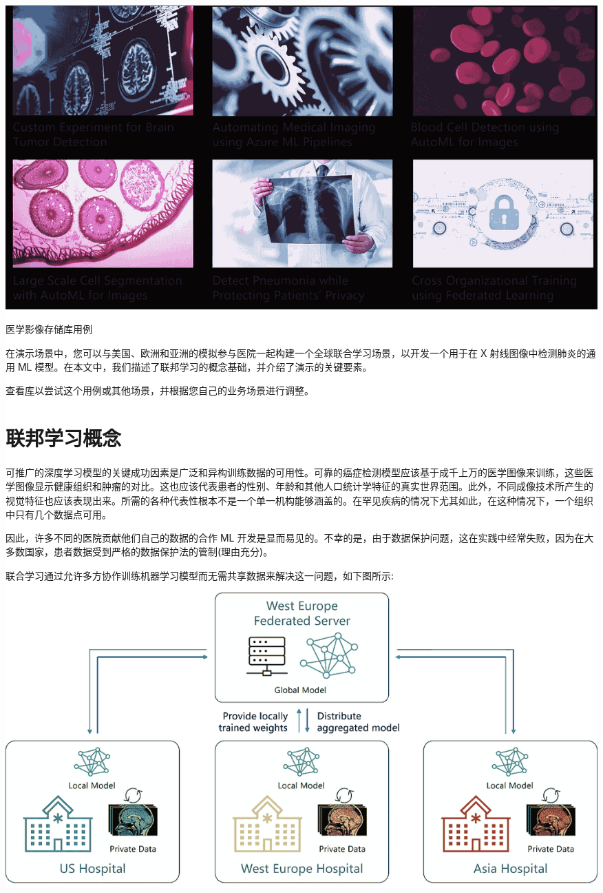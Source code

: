 ![](img/413f316a6d6b576a7c17f726cda87bee.png)

医学影像存储库用例

在演示场景中，您可以与美国、欧洲和亚洲的模拟参与医院一起构建一个全球联合学习场景，以开发一个用于在 X 射线图像中检测肺炎的通用 ML 模型。在本文中，我们描述了联邦学习的概念基础，并介绍了演示的关键要素。

查看[库](https://github.com/Azure/medical-imaging)以尝试这个用例或其他场景，并根据您自己的业务场景进行调整。

# 联邦学习概念

可推广的深度学习模型的关键成功因素是广泛和异构训练数据的可用性。可靠的癌症检测模型应该基于成千上万的医学图像来训练，这些医学图像显示健康组织和肿瘤的对比。这也应该代表患者的性别、年龄和其他人口统计学特征的真实世界范围。此外，不同成像技术所产生的视觉特征也应该表现出来。所需的各种代表性根本不是一个单一机构能够涵盖的。在罕见疾病的情况下尤其如此，在这种情况下，一个组织中只有几个数据点可用。

因此，许多不同的医院贡献他们自己的数据的合作 ML 开发是显而易见的。不幸的是，由于数据保护问题，这在实践中经常失败，因为在大多数国家，患者数据受到严格的数据保护法的管制(理由充分)。

联合学习通过允许多方协作训练机器学习模型而无需共享数据来解决这一问题，如下图所示:

![](img/0cc54a33fc8e25895b5e36fe94a25ac9.png)

